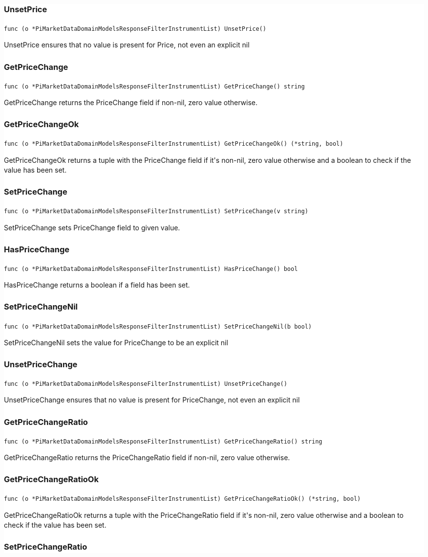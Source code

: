 ### UnsetPrice
`func (o *PiMarketDataDomainModelsResponseFilterInstrumentList) UnsetPrice()`

UnsetPrice ensures that no value is present for Price, not even an explicit nil
### GetPriceChange

`func (o *PiMarketDataDomainModelsResponseFilterInstrumentList) GetPriceChange() string`

GetPriceChange returns the PriceChange field if non-nil, zero value otherwise.

### GetPriceChangeOk

`func (o *PiMarketDataDomainModelsResponseFilterInstrumentList) GetPriceChangeOk() (*string, bool)`

GetPriceChangeOk returns a tuple with the PriceChange field if it's non-nil, zero value otherwise
and a boolean to check if the value has been set.

### SetPriceChange

`func (o *PiMarketDataDomainModelsResponseFilterInstrumentList) SetPriceChange(v string)`

SetPriceChange sets PriceChange field to given value.

### HasPriceChange

`func (o *PiMarketDataDomainModelsResponseFilterInstrumentList) HasPriceChange() bool`

HasPriceChange returns a boolean if a field has been set.

### SetPriceChangeNil

`func (o *PiMarketDataDomainModelsResponseFilterInstrumentList) SetPriceChangeNil(b bool)`

 SetPriceChangeNil sets the value for PriceChange to be an explicit nil

### UnsetPriceChange
`func (o *PiMarketDataDomainModelsResponseFilterInstrumentList) UnsetPriceChange()`

UnsetPriceChange ensures that no value is present for PriceChange, not even an explicit nil
### GetPriceChangeRatio

`func (o *PiMarketDataDomainModelsResponseFilterInstrumentList) GetPriceChangeRatio() string`

GetPriceChangeRatio returns the PriceChangeRatio field if non-nil, zero value otherwise.

### GetPriceChangeRatioOk

`func (o *PiMarketDataDomainModelsResponseFilterInstrumentList) GetPriceChangeRatioOk() (*string, bool)`

GetPriceChangeRatioOk returns a tuple with the PriceChangeRatio field if it's non-nil, zero value otherwise
and a boolean to check if the value has been set.

### SetPriceChangeRatio
